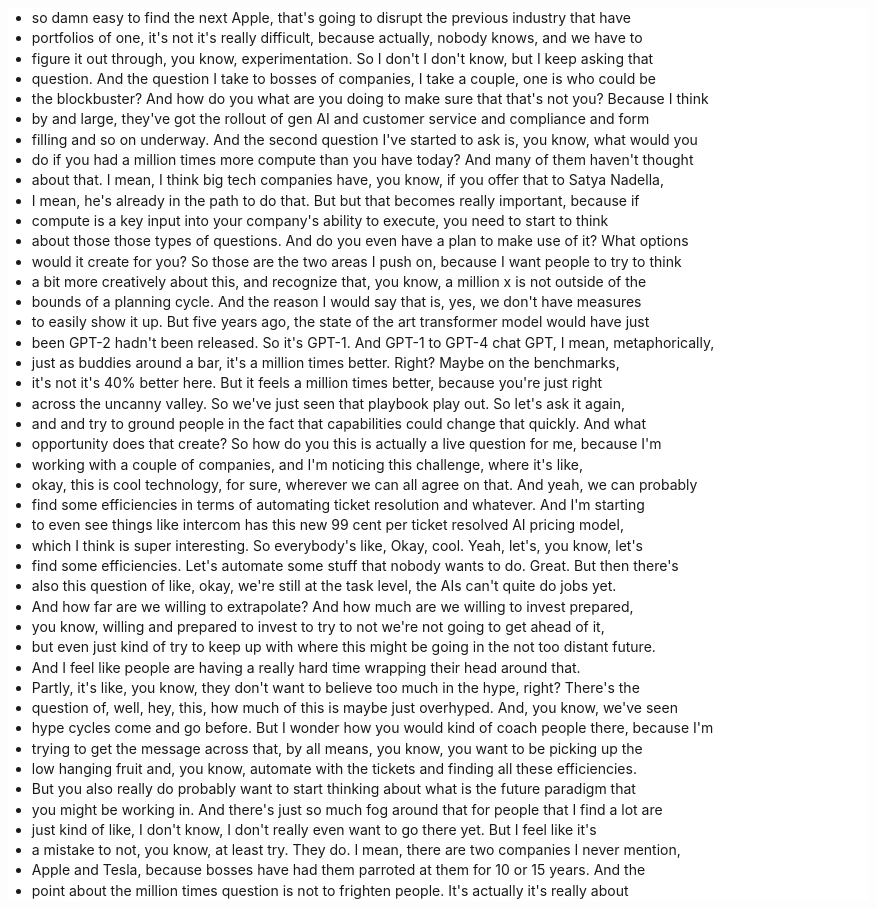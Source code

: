 *  so damn easy to find the next Apple, that's going to disrupt the previous industry that have
*  portfolios of one, it's not it's really difficult, because actually, nobody knows, and we have to
*  figure it out through, you know, experimentation. So I don't I don't know, but I keep asking that
*  question. And the question I take to bosses of companies, I take a couple, one is who could be
*  the blockbuster? And how do you what are you doing to make sure that that's not you? Because I think
*  by and large, they've got the rollout of gen AI and customer service and compliance and form
*  filling and so on underway. And the second question I've started to ask is, you know, what would you
*  do if you had a million times more compute than you have today? And many of them haven't thought
*  about that. I mean, I think big tech companies have, you know, if you offer that to Satya Nadella,
*  I mean, he's already in the path to do that. But but that becomes really important, because if
*  compute is a key input into your company's ability to execute, you need to start to think
*  about those those types of questions. And do you even have a plan to make use of it? What options
*  would it create for you? So those are the two areas I push on, because I want people to try to think
*  a bit more creatively about this, and recognize that, you know, a million x is not outside of the
*  bounds of a planning cycle. And the reason I would say that is, yes, we don't have measures
*  to easily show it up. But five years ago, the state of the art transformer model would have just
*  been GPT-2 hadn't been released. So it's GPT-1. And GPT-1 to GPT-4 chat GPT, I mean, metaphorically,
*  just as buddies around a bar, it's a million times better. Right? Maybe on the benchmarks,
*  it's not it's 40% better here. But it feels a million times better, because you're just right
*  across the uncanny valley. So we've just seen that playbook play out. So let's ask it again,
*  and and try to ground people in the fact that capabilities could change that quickly. And what
*  opportunity does that create? So how do you this is actually a live question for me, because I'm
*  working with a couple of companies, and I'm noticing this challenge, where it's like,
*  okay, this is cool technology, for sure, wherever we can all agree on that. And yeah, we can probably
*  find some efficiencies in terms of automating ticket resolution and whatever. And I'm starting
*  to even see things like intercom has this new 99 cent per ticket resolved AI pricing model,
*  which I think is super interesting. So everybody's like, Okay, cool. Yeah, let's, you know, let's
*  find some efficiencies. Let's automate some stuff that nobody wants to do. Great. But then there's
*  also this question of like, okay, we're still at the task level, the AIs can't quite do jobs yet.
*  And how far are we willing to extrapolate? And how much are we willing to invest prepared,
*  you know, willing and prepared to invest to try to not we're not going to get ahead of it,
*  but even just kind of try to keep up with where this might be going in the not too distant future.
*  And I feel like people are having a really hard time wrapping their head around that.
*  Partly, it's like, you know, they don't want to believe too much in the hype, right? There's the
*  question of, well, hey, this, how much of this is maybe just overhyped. And, you know, we've seen
*  hype cycles come and go before. But I wonder how you would kind of coach people there, because I'm
*  trying to get the message across that, by all means, you know, you want to be picking up the
*  low hanging fruit and, you know, automate with the tickets and finding all these efficiencies.
*  But you also really do probably want to start thinking about what is the future paradigm that
*  you might be working in. And there's just so much fog around that for people that I find a lot are
*  just kind of like, I don't know, I don't really even want to go there yet. But I feel like it's
*  a mistake to not, you know, at least try. They do. I mean, there are two companies I never mention,
*  Apple and Tesla, because bosses have had them parroted at them for 10 or 15 years. And the
*  point about the million times question is not to frighten people. It's actually it's really about